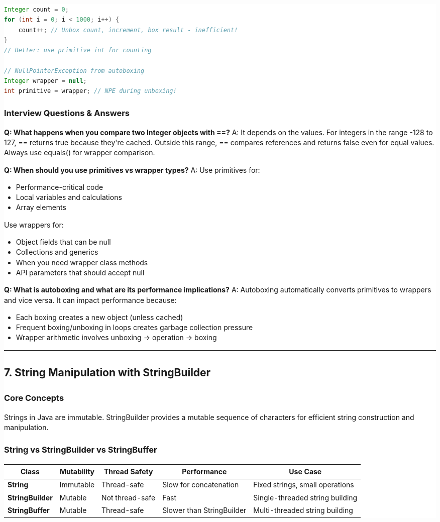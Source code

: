 ```java
Integer count = 0;
for (int i = 0; i < 1000; i++) {
    count++; // Unbox count, increment, box result - inefficient!
}
// Better: use primitive int for counting

// NullPointerException from autoboxing
Integer wrapper = null;
int primitive = wrapper; // NPE during unboxing!
```

### Interview Questions & Answers

**Q: What happens when you compare two Integer objects with ==?**
A: It depends on the values. For integers in the range -128 to 127, == returns true because they're cached. Outside this range, == compares references and returns false even for equal values. Always use equals() for wrapper comparison.

**Q: When should you use primitives vs wrapper types?**
A: Use primitives for:
- Performance-critical code
- Local variables and calculations  
- Array elements

Use wrappers for:
- Object fields that can be null
- Collections and generics
- When you need wrapper class methods
- API parameters that should accept null

**Q: What is autoboxing and what are its performance implications?**
A: Autoboxing automatically converts primitives to wrappers and vice versa. It can impact performance because:
- Each boxing creates a new object (unless cached)
- Frequent boxing/unboxing in loops creates garbage collection pressure
- Wrapper arithmetic involves unboxing → operation → boxing

---

## 7. String Manipulation with StringBuilder

### Core Concepts
Strings in Java are immutable. StringBuilder provides a mutable sequence of characters for efficient string construction and manipulation.

### String vs StringBuilder vs StringBuffer

| Class | Mutability | Thread Safety | Performance | Use Case |
|-------|------------|---------------|-------------|----------|
| **String** | Immutable | Thread-safe | Slow for concatenation | Fixed strings, small operations |
| **StringBuilder** | Mutable | Not thread-safe | Fast | Single-threaded string building |
| **StringBuffer** | Mutable | Thread-safe | Slower than StringBuilder | Multi-threaded string building |
